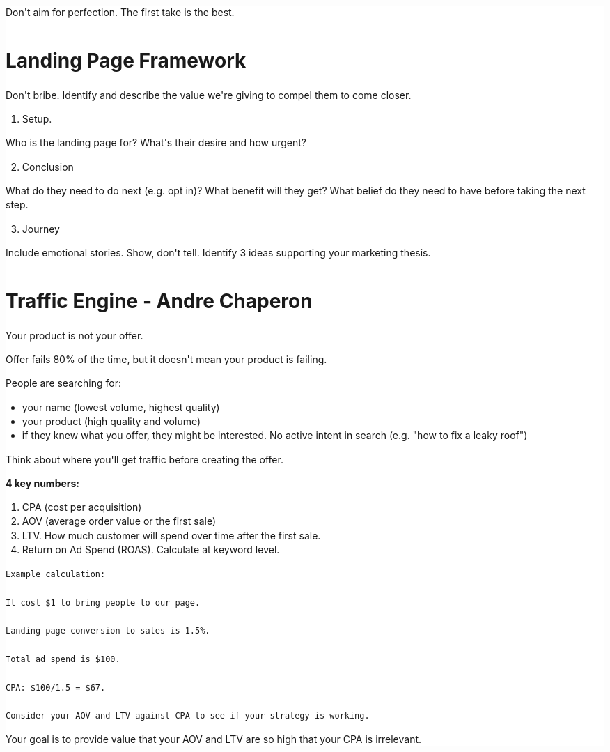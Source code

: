 Don't aim for perfection. The first take is the best.

# Landing Page Framework

Don't bribe. Identify and describe the value we're giving to compel them to come closer.

1. Setup.

Who is the landing page for? What's their desire and how urgent?

2. Conclusion

What do they need to do next (e.g. opt in)? What benefit will they get? What belief do they need to have before taking the next step.

3. Journey

Include emotional stories. Show, don't tell. Identify 3 ideas supporting your marketing thesis.

# Traffic Engine - Andre Chaperon

Your product is not your offer.

Offer fails 80% of the time, but it doesn't mean your product is failing.

People are searching for:

- your name (lowest volume, highest quality)
- your product (high quality and volume)
- if they knew what you offer, they might be interested. No active intent in search (e.g. "how to fix a leaky roof")

Think about where you'll get traffic before creating the offer.

**4 key numbers:**

1. CPA (cost per acquisition)
2. AOV (average order value or the first sale)
3. LTV. How much customer will spend over time after the first sale.
4. Return on Ad Spend (ROAS). Calculate at keyword level.

```
Example calculation:

It cost $1 to bring people to our page.

Landing page conversion to sales is 1.5%.

Total ad spend is $100.

CPA: $100/1.5 = $67.

Consider your AOV and LTV against CPA to see if your strategy is working.
```

Your goal is to provide value that your AOV and LTV are so high that your CPA is irrelevant.
